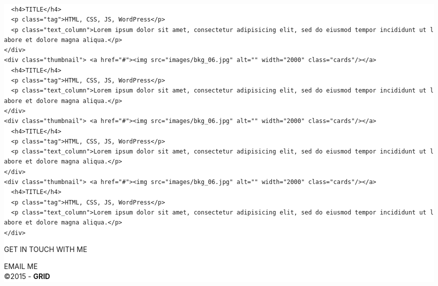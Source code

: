       <h4>TITLE</h4>
      <p class="tag">HTML, CSS, JS, WordPress</p>
      <p class="text_column">Lorem ipsum dolor sit amet, consectetur adipisicing elit, sed do eiusmod tempor incididunt ut labore et dolore magna aliqua.</p>
    </div>
    <div class="thumbnail"> <a href="#"><img src="images/bkg_06.jpg" alt="" width="2000" class="cards"/></a>
      <h4>TITLE</h4>
      <p class="tag">HTML, CSS, JS, WordPress</p>
      <p class="text_column">Lorem ipsum dolor sit amet, consectetur adipisicing elit, sed do eiusmod tempor incididunt ut labore et dolore magna aliqua.</p>
    </div>
    <div class="thumbnail"> <a href="#"><img src="images/bkg_06.jpg" alt="" width="2000" class="cards"/></a>
      <h4>TITLE</h4>
      <p class="tag">HTML, CSS, JS, WordPress</p>
      <p class="text_column">Lorem ipsum dolor sit amet, consectetur adipisicing elit, sed do eiusmod tempor incididunt ut labore et dolore magna aliqua.</p>
    </div>
    <div class="thumbnail"> <a href="#"><img src="images/bkg_06.jpg" alt="" width="2000" class="cards"/></a>
      <h4>TITLE</h4>
      <p class="tag">HTML, CSS, JS, WordPress</p>
      <p class="text_column">Lorem ipsum dolor sit amet, consectetur adipisicing elit, sed do eiusmod tempor incididunt ut labore et dolore magna aliqua.</p>
    </div>
  </div>
  
  <footer id="contact">
    <p class="hero_header">GET IN TOUCH WITH ME</p>
    <div class="button">EMAIL ME </div>
  </footer>
  
  <div class="copyright">&copy;2015 - <strong>GRID</strong></div>
</div>

</body>
</html>
